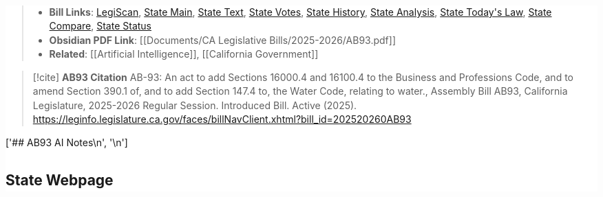 >- **Bill Links**: [LegiScan](https://legiscan.com/CA/bill/AB93/2025), [State Main](https://leginfo.legislature.ca.gov/faces/billNavClient.xhtml?bill_id=202520260AB93), [State Text](https://leginfo.legislature.ca.gov/faces/billTextClient.xhtml?bill_id=202520260AB93), [State Votes](https://leginfo.legislature.ca.gov/faces/billVotesClient.xhtml?bill_id=202520260AB93), [State History](https://leginfo.legislature.ca.gov/faces/billHistoryClient.xhtml?bill_id=202520260AB93), [State Analysis](https://leginfo.legislature.ca.gov/faces/billAnalysisClient.xhtml?bill_id=202520260AB93), [State Today's Law](https://leginfo.legislature.ca.gov/faces/billCompareClient.xhtml?bill_id=202520260AB93&showamends=false), [State Compare](https://leginfo.legislature.ca.gov/faces/billVersionsCompareClient.xhtml?bill_id=202520260AB93), [State Status](https://leginfo.legislature.ca.gov/faces/billStatusClient.xhtml?bill_id=202520260AB93)
>- **Obsidian PDF Link**: [[Documents/CA Legislative Bills/2025-2026/AB93.pdf]]
>- **Related**: [[Artificial Intelligence]], [[California Government]]

>[!cite] **AB93 Citation**
> AB-93: An act to add Sections 16000.4 and 16100.4 to the Business and Professions Code, and to amend Section 390.1 of, and to add Section 147.4 to, the Water Code, relating to water., Assembly Bill AB93, California Legislature, 2025-2026 Regular Session. Introduced Bill. Active (2025). https://leginfo.legislature.ca.gov/faces/billNavClient.xhtml?bill_id=202520260AB93


['## AB93 AI Notes\n', '\n']

## State Webpage

<iframe src="https://leginfo.legislature.ca.gov/faces/billNavClient.xhtml?bill_id=202520260AB93" allow="fullscreen" allowfullscreen="" style="height: 100%;width:100%;aspect-ratio: 16/ 10;"</iframe>
